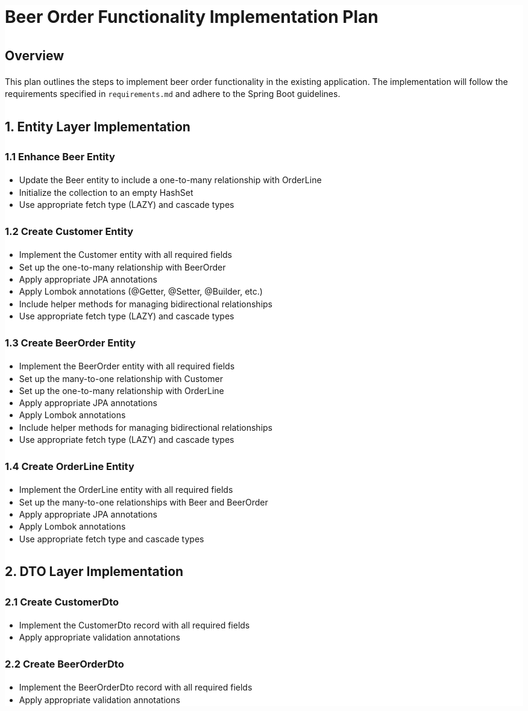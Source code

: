 # Beer Order Functionality Implementation Plan

## Overview
This plan outlines the steps to implement beer order functionality in the existing application. The implementation will follow the requirements specified in `requirements.md` and adhere to the Spring Boot guidelines.

## 1. Entity Layer Implementation

### 1.1 Enhance Beer Entity
- Update the Beer entity to include a one-to-many relationship with OrderLine
- Initialize the collection to an empty HashSet
- Use appropriate fetch type (LAZY) and cascade types

### 1.2 Create Customer Entity
- Implement the Customer entity with all required fields
- Set up the one-to-many relationship with BeerOrder
- Apply appropriate JPA annotations
- Apply Lombok annotations (@Getter, @Setter, @Builder, etc.)
- Include helper methods for managing bidirectional relationships
- Use appropriate fetch type (LAZY) and cascade types

### 1.3 Create BeerOrder Entity
- Implement the BeerOrder entity with all required fields
- Set up the many-to-one relationship with Customer
- Set up the one-to-many relationship with OrderLine
- Apply appropriate JPA annotations
- Apply Lombok annotations
- Include helper methods for managing bidirectional relationships
- Use appropriate fetch type (LAZY) and cascade types

### 1.4 Create OrderLine Entity
- Implement the OrderLine entity with all required fields
- Set up the many-to-one relationships with Beer and BeerOrder
- Apply appropriate JPA annotations
- Apply Lombok annotations
- Use appropriate fetch type and cascade types

## 2. DTO Layer Implementation

### 2.1 Create CustomerDto
- Implement the CustomerDto record with all required fields
- Apply appropriate validation annotations

### 2.2 Create BeerOrderDto
- Implement the BeerOrderDto record with all required fields
- Apply appropriate validation annotations
